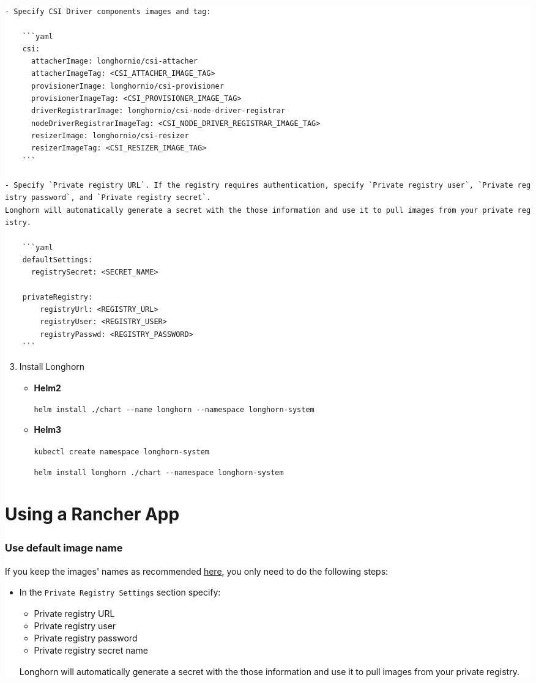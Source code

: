     - Specify CSI Driver components images and tag:

        ```yaml
        csi:
          attacherImage: longhornio/csi-attacher
          attacherImageTag: <CSI_ATTACHER_IMAGE_TAG>
          provisionerImage: longhornio/csi-provisioner
          provisionerImageTag: <CSI_PROVISIONER_IMAGE_TAG>
          driverRegistrarImage: longhornio/csi-node-driver-registrar
          nodeDriverRegistrarImageTag: <CSI_NODE_DRIVER_REGISTRAR_IMAGE_TAG>
          resizerImage: longhornio/csi-resizer
          resizerImageTag: <CSI_RESIZER_IMAGE_TAG>
        ```

    - Specify `Private registry URL`. If the registry requires authentication, specify `Private registry user`, `Private registry password`, and `Private registry secret`.
    Longhorn will automatically generate a secret with the those information and use it to pull images from your private registry.

        ```yaml
        defaultSettings:
          registrySecret: <SECRET_NAME>

        privateRegistry:
            registryUrl: <REGISTRY_URL>
            registryUser: <REGISTRY_USER>
            registryPasswd: <REGISTRY_PASSWORD>
        ```

3. Install Longhorn
    * **Helm2**

      `helm install ./chart --name longhorn --namespace longhorn-system`

    * **Helm3**

      `kubectl create namespace longhorn-system`

      `helm install longhorn ./chart --namespace longhorn-system`

# Using a Rancher App

### Use default image name

If you keep the images' names as recommended [here](./#recommendation), you only need to do the following steps:

- In the `Private Registry Settings` section specify:
   - Private registry URL
   - Private registry user
   - Private registry password
   - Private registry secret name

  Longhorn will automatically generate a secret with the those information and use it to pull images from your private registry.
